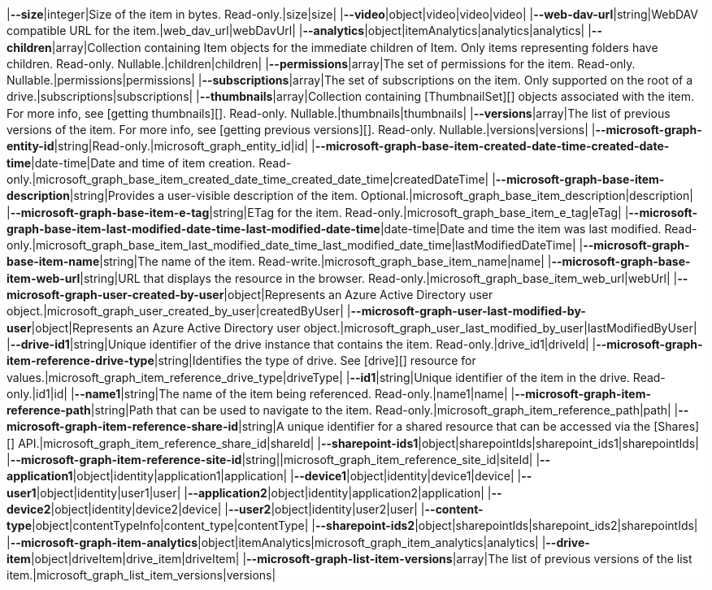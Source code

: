 |**--size**|integer|Size of the item in bytes. Read-only.|size|size|
|**--video**|object|video|video|video|
|**--web-dav-url**|string|WebDAV compatible URL for the item.|web_dav_url|webDavUrl|
|**--analytics**|object|itemAnalytics|analytics|analytics|
|**--children**|array|Collection containing Item objects for the immediate children of Item. Only items representing folders have children. Read-only. Nullable.|children|children|
|**--permissions**|array|The set of permissions for the item. Read-only. Nullable.|permissions|permissions|
|**--subscriptions**|array|The set of subscriptions on the item. Only supported on the root of a drive.|subscriptions|subscriptions|
|**--thumbnails**|array|Collection containing [ThumbnailSet][] objects associated with the item. For more info, see [getting thumbnails][]. Read-only. Nullable.|thumbnails|thumbnails|
|**--versions**|array|The list of previous versions of the item. For more info, see [getting previous versions][]. Read-only. Nullable.|versions|versions|
|**--microsoft-graph-entity-id**|string|Read-only.|microsoft_graph_entity_id|id|
|**--microsoft-graph-base-item-created-date-time-created-date-time**|date-time|Date and time of item creation. Read-only.|microsoft_graph_base_item_created_date_time_created_date_time|createdDateTime|
|**--microsoft-graph-base-item-description**|string|Provides a user-visible description of the item. Optional.|microsoft_graph_base_item_description|description|
|**--microsoft-graph-base-item-e-tag**|string|ETag for the item. Read-only.|microsoft_graph_base_item_e_tag|eTag|
|**--microsoft-graph-base-item-last-modified-date-time-last-modified-date-time**|date-time|Date and time the item was last modified. Read-only.|microsoft_graph_base_item_last_modified_date_time_last_modified_date_time|lastModifiedDateTime|
|**--microsoft-graph-base-item-name**|string|The name of the item. Read-write.|microsoft_graph_base_item_name|name|
|**--microsoft-graph-base-item-web-url**|string|URL that displays the resource in the browser. Read-only.|microsoft_graph_base_item_web_url|webUrl|
|**--microsoft-graph-user-created-by-user**|object|Represents an Azure Active Directory user object.|microsoft_graph_user_created_by_user|createdByUser|
|**--microsoft-graph-user-last-modified-by-user**|object|Represents an Azure Active Directory user object.|microsoft_graph_user_last_modified_by_user|lastModifiedByUser|
|**--drive-id1**|string|Unique identifier of the drive instance that contains the item. Read-only.|drive_id1|driveId|
|**--microsoft-graph-item-reference-drive-type**|string|Identifies the type of drive. See [drive][] resource for values.|microsoft_graph_item_reference_drive_type|driveType|
|**--id1**|string|Unique identifier of the item in the drive. Read-only.|id1|id|
|**--name1**|string|The name of the item being referenced. Read-only.|name1|name|
|**--microsoft-graph-item-reference-path**|string|Path that can be used to navigate to the item. Read-only.|microsoft_graph_item_reference_path|path|
|**--microsoft-graph-item-reference-share-id**|string|A unique identifier for a shared resource that can be accessed via the [Shares][] API.|microsoft_graph_item_reference_share_id|shareId|
|**--sharepoint-ids1**|object|sharepointIds|sharepoint_ids1|sharepointIds|
|**--microsoft-graph-item-reference-site-id**|string||microsoft_graph_item_reference_site_id|siteId|
|**--application1**|object|identity|application1|application|
|**--device1**|object|identity|device1|device|
|**--user1**|object|identity|user1|user|
|**--application2**|object|identity|application2|application|
|**--device2**|object|identity|device2|device|
|**--user2**|object|identity|user2|user|
|**--content-type**|object|contentTypeInfo|content_type|contentType|
|**--sharepoint-ids2**|object|sharepointIds|sharepoint_ids2|sharepointIds|
|**--microsoft-graph-item-analytics**|object|itemAnalytics|microsoft_graph_item_analytics|analytics|
|**--drive-item**|object|driveItem|drive_item|driveItem|
|**--microsoft-graph-list-item-versions**|array|The list of previous versions of the list item.|microsoft_graph_list_item_versions|versions|